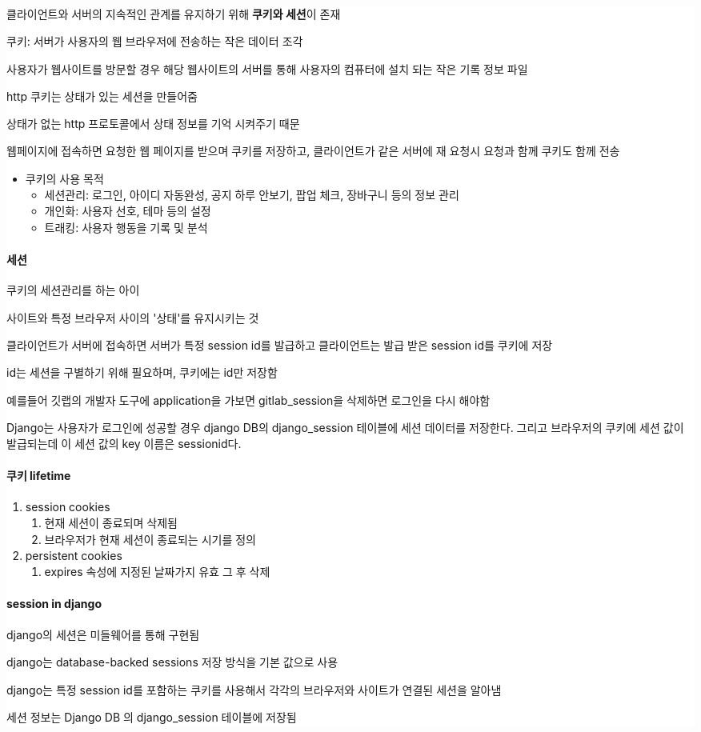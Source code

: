 
클라이언트와 서버의 지속적인 관계를 유지하기 위해 **쿠키와 세션**이 존재



쿠키: 서버가 사용자의 웹 브라우저에 전송하는 작은 데이터 조각

사용자가 웹사이트를 방문할 경우 해당 웹사이트의 서버를 통해 사용자의 컴퓨터에 설치 되는 작은 기록 정보 파일

http 쿠키는 상태가 있는 세션을 만들어줌

상태가 없는 http 프로토콜에서 상태 정보를 기억 시켜주기 때문



웹페이지에 접속하면 요청한 웹 페이지를 받으며 쿠키를 저장하고, 클라이언트가 같은 서버에 재 요청시 요청과 함께 쿠키도 함께 전송



* 쿠키의 사용 목적
  * 세션관리: 로그인, 아이디 자동완성, 공지 하루 안보기, 팝업 체크, 장바구니 등의 정보 관리
  * 개인화: 사용자 선호, 테마 등의 설정
  * 트래킹: 사용자 행동을 기록 및 분석



#### 세션

쿠키의 세션관리를 하는 아이

사이트와 특정 브라우저 사이의 '상태'를 유지시키는 것

클라이언트가 서버에 접속하면 서버가 특정 session id를 발급하고 클라이언트는 발급 받은 session id를 쿠키에 저장

id는 세션을 구별하기 위해 필요하며, 쿠키에는 id만 저장함



예를들어 깃랩의 개발자 도구에 application을 가보면 gitlab_session을 삭제하면 로그인을 다시 해야함



Django는 사용자가 로그인에 성공할 경우 django DB의 django_session 테이블에 세션 데이터를 저장한다. 그리고 브라우저의 쿠키에 세션 값이 발급되는데 이 세션 값의 key 이름은 sessionid다.



#### 쿠키 lifetime

1. session cookies
   1. 현재 세션이 종료되며 삭제됨
   2. 브라우저가 현재 세션이 종료되는 시기를 정의
2. persistent cookies
   1. expires 속성에 지정된 날짜가지 유효 그 후 삭제



#### session in django

django의 세션은 미들웨어를 통해 구현됨

django는 database-backed sessions 저장 방식을 기본 값으로 사용

django는 특정 session id를 포함하는 쿠키를 사용해서 각각의 브라우저와 사이트가 연결된 세션을 알아냄

세션 정보는 Django DB 의 django_session 테이블에 저장됨
